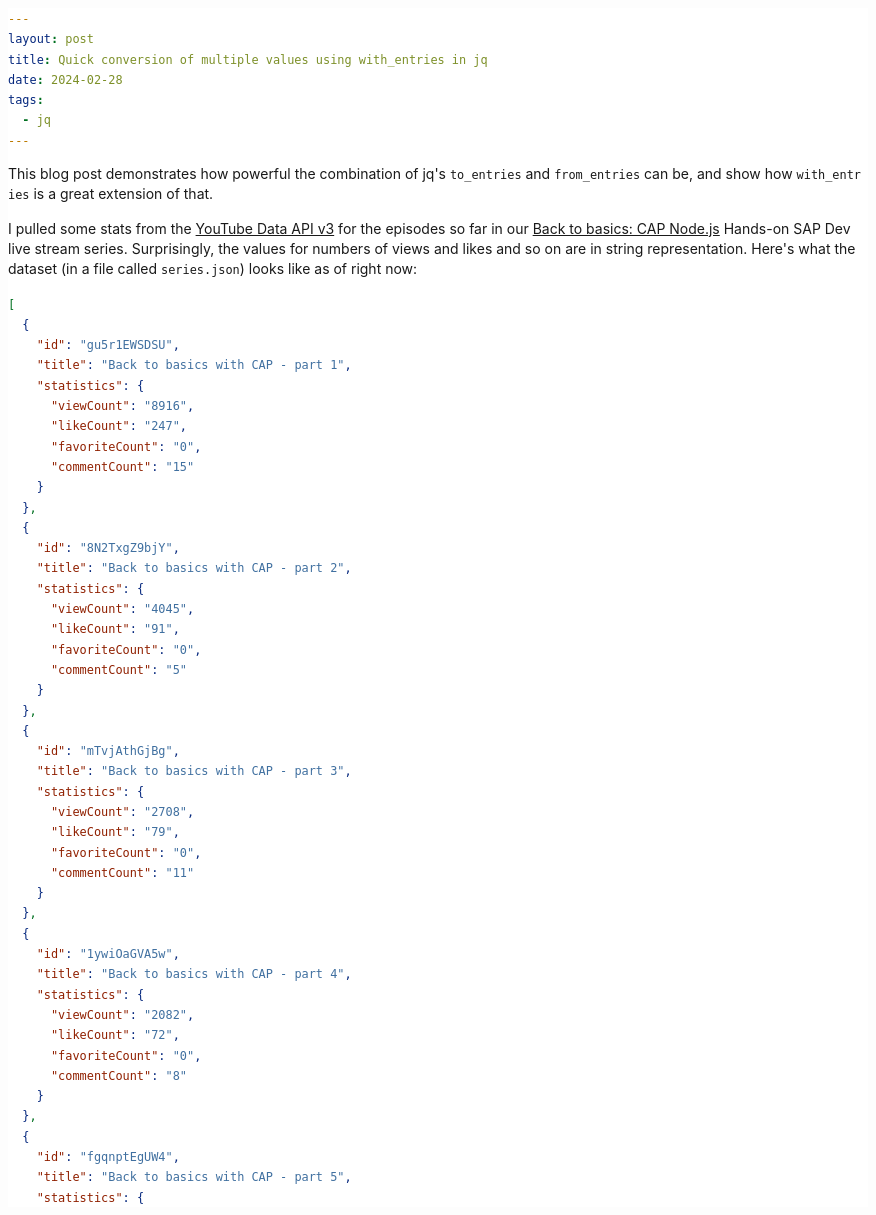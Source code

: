```yaml
---
layout: post
title: Quick conversion of multiple values using with_entries in jq
date: 2024-02-28
tags:
  - jq
---
```

This blog post demonstrates how powerful the combination of jq's `to_entries` and `from_entries` can be, and show how `with_entries` is a great extension of that.

I pulled some stats from the [YouTube Data API v3](https://developers.google.com/youtube/v3/docs/?apix=true) for the episodes so far in our [Back to basics: CAP Node.js](https://www.youtube.com/playlist?list=PL6RpkC85SLQBHPdfHQ0Ry2TMdsT-muECx) Hands-on SAP Dev live stream series. Surprisingly, the values for numbers of views and likes and so on are in string representation. Here's what the dataset (in a file called `series.json`) looks like as of right now:

```json
[
  {
    "id": "gu5r1EWSDSU",
    "title": "Back to basics with CAP - part 1",
    "statistics": {
      "viewCount": "8916",
      "likeCount": "247",
      "favoriteCount": "0",
      "commentCount": "15"
    }
  },
  {
    "id": "8N2TxgZ9bjY",
    "title": "Back to basics with CAP - part 2",
    "statistics": {
      "viewCount": "4045",
      "likeCount": "91",
      "favoriteCount": "0",
      "commentCount": "5"
    }
  },
  {
    "id": "mTvjAthGjBg",
    "title": "Back to basics with CAP - part 3",
    "statistics": {
      "viewCount": "2708",
      "likeCount": "79",
      "favoriteCount": "0",
      "commentCount": "11"
    }
  },
  {
    "id": "1ywiOaGVA5w",
    "title": "Back to basics with CAP - part 4",
    "statistics": {
      "viewCount": "2082",
      "likeCount": "72",
      "favoriteCount": "0",
      "commentCount": "8"
    }
  },
  {
    "id": "fgqnptEgUW4",
    "title": "Back to basics with CAP - part 5",
    "statistics": {
```